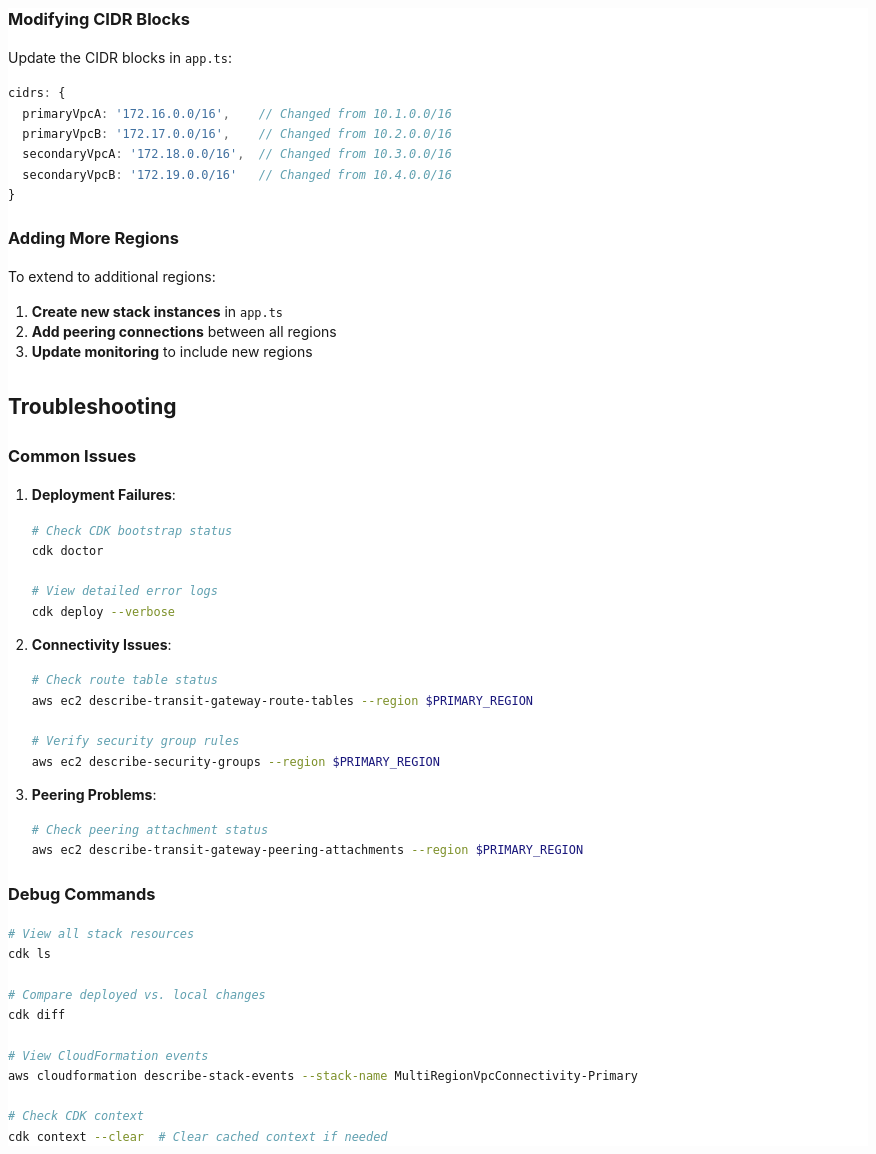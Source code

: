 ### Modifying CIDR Blocks

Update the CIDR blocks in `app.ts`:

```typescript
cidrs: {
  primaryVpcA: '172.16.0.0/16',    // Changed from 10.1.0.0/16
  primaryVpcB: '172.17.0.0/16',    // Changed from 10.2.0.0/16
  secondaryVpcA: '172.18.0.0/16',  // Changed from 10.3.0.0/16
  secondaryVpcB: '172.19.0.0/16'   // Changed from 10.4.0.0/16
}
```

### Adding More Regions

To extend to additional regions:

1. **Create new stack instances** in `app.ts`
2. **Add peering connections** between all regions
3. **Update monitoring** to include new regions

## Troubleshooting

### Common Issues

1. **Deployment Failures**:
   ```bash
   # Check CDK bootstrap status
   cdk doctor
   
   # View detailed error logs
   cdk deploy --verbose
   ```

2. **Connectivity Issues**:
   ```bash
   # Check route table status
   aws ec2 describe-transit-gateway-route-tables --region $PRIMARY_REGION
   
   # Verify security group rules
   aws ec2 describe-security-groups --region $PRIMARY_REGION
   ```

3. **Peering Problems**:
   ```bash
   # Check peering attachment status
   aws ec2 describe-transit-gateway-peering-attachments --region $PRIMARY_REGION
   ```

### Debug Commands

```bash
# View all stack resources
cdk ls

# Compare deployed vs. local changes
cdk diff

# View CloudFormation events
aws cloudformation describe-stack-events --stack-name MultiRegionVpcConnectivity-Primary

# Check CDK context
cdk context --clear  # Clear cached context if needed
```

